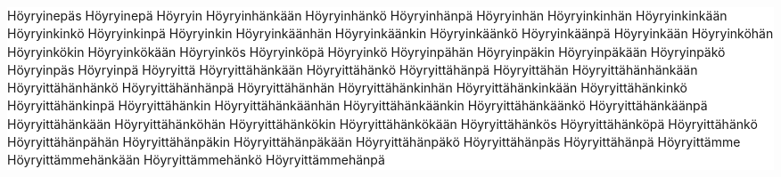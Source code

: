 Höyryinepäs
Höyryinepä
Höyryin
Höyryinhänkään
Höyryinhänkö
Höyryinhänpä
Höyryinhän
Höyryinkinhän
Höyryinkinkään
Höyryinkinkö
Höyryinkinpä
Höyryinkin
Höyryinkäänhän
Höyryinkäänkin
Höyryinkäänkö
Höyryinkäänpä
Höyryinkään
Höyryinköhän
Höyryinkökin
Höyryinkökään
Höyryinkös
Höyryinköpä
Höyryinkö
Höyryinpähän
Höyryinpäkin
Höyryinpäkään
Höyryinpäkö
Höyryinpäs
Höyryinpä
Höyryittä
Höyryittähänkään
Höyryittähänkö
Höyryittähänpä
Höyryittähän
Höyryittähänhänkään
Höyryittähänhänkö
Höyryittähänhänpä
Höyryittähänhän
Höyryittähänkinhän
Höyryittähänkinkään
Höyryittähänkinkö
Höyryittähänkinpä
Höyryittähänkin
Höyryittähänkäänhän
Höyryittähänkäänkin
Höyryittähänkäänkö
Höyryittähänkäänpä
Höyryittähänkään
Höyryittähänköhän
Höyryittähänkökin
Höyryittähänkökään
Höyryittähänkös
Höyryittähänköpä
Höyryittähänkö
Höyryittähänpähän
Höyryittähänpäkin
Höyryittähänpäkään
Höyryittähänpäkö
Höyryittähänpäs
Höyryittähänpä
Höyryittämme
Höyryittämmehänkään
Höyryittämmehänkö
Höyryittämmehänpä